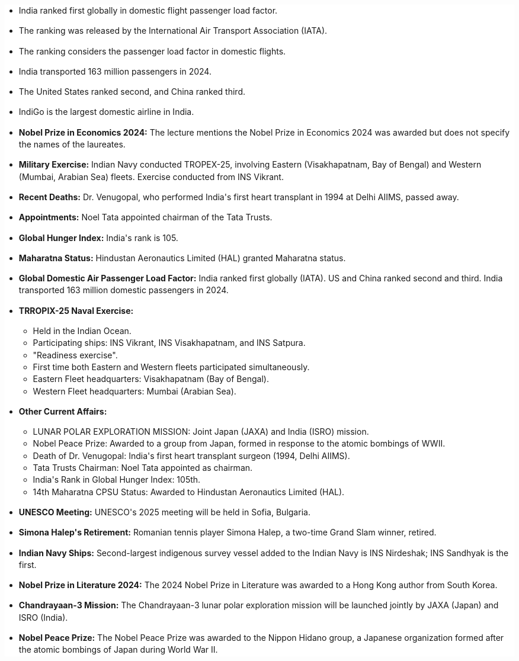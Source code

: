   *   India ranked first globally in domestic flight passenger load factor.
  *   The ranking was released by the International Air Transport Association (IATA).
  *   The ranking considers the passenger load factor in domestic flights.
  *   India transported 163 million passengers in 2024.
  *   The United States ranked second, and China ranked third.
  *   IndiGo is the largest domestic airline in India.

*   **Nobel Prize in Economics 2024:** The lecture mentions the Nobel Prize in Economics 2024 was awarded but does not specify the names of the laureates.
* **Military Exercise:** Indian Navy conducted TROPEX-25, involving Eastern (Visakhapatnam, Bay of Bengal) and Western (Mumbai, Arabian Sea) fleets. Exercise conducted from INS Vikrant.

* **Recent Deaths:** Dr. Venugopal, who performed India's first heart transplant in 1994 at Delhi AIIMS, passed away.

* **Appointments:** Noel Tata appointed chairman of the Tata Trusts.

* **Global Hunger Index:** India's rank is 105.

* **Maharatna Status:** Hindustan Aeronautics Limited (HAL) granted Maharatna status.

* **Global Domestic Air Passenger Load Factor:** India ranked first globally (IATA). US and China ranked second and third. India transported 163 million domestic passengers in 2024.

* **TRROPIX-25 Naval Exercise:**
    * Held in the Indian Ocean.
    * Participating ships: INS Vikrant, INS Visakhapatnam, and INS Satpura.
    * "Readiness exercise".
    * First time both Eastern and Western fleets participated simultaneously.
    * Eastern Fleet headquarters: Visakhapatnam (Bay of Bengal).
    * Western Fleet headquarters: Mumbai (Arabian Sea).

* **Other Current Affairs:**
    * LUNAR POLAR EXPLORATION MISSION: Joint Japan (JAXA) and India (ISRO) mission.
    * Nobel Peace Prize: Awarded to a group from Japan, formed in response to the atomic bombings of WWII.
    * Death of Dr. Venugopal: India's first heart transplant surgeon (1994, Delhi AIIMS).
    * Tata Trusts Chairman: Noel Tata appointed as chairman.
    * India's Rank in Global Hunger Index: 105th.
    * 14th Maharatna CPSU Status: Awarded to Hindustan Aeronautics Limited (HAL).

* **UNESCO Meeting:** UNESCO's 2025 meeting will be held in Sofia, Bulgaria.

* **Simona Halep's Retirement:** Romanian tennis player Simona Halep, a two-time Grand Slam winner, retired.

* **Indian Navy Ships:** Second-largest indigenous survey vessel added to the Indian Navy is INS Nirdeshak; INS Sandhyak is the first.

* **Nobel Prize in Literature 2024:** The 2024 Nobel Prize in Literature was awarded to a Hong Kong author from South Korea.

* **Chandrayaan-3 Mission:** The Chandrayaan-3 lunar polar exploration mission will be launched jointly by JAXA (Japan) and ISRO (India).

* **Nobel Peace Prize:** The Nobel Peace Prize was awarded to the Nippon Hidano group, a Japanese organization formed after the atomic bombings of Japan during World War II.
